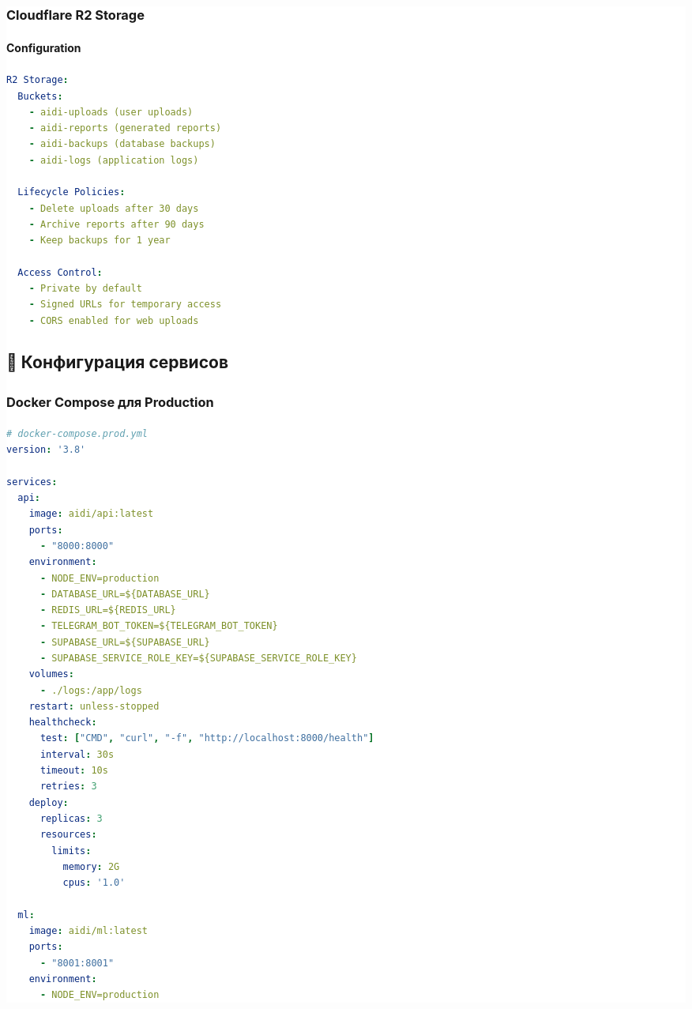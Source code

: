 ### Cloudflare R2 Storage

#### Configuration
```yaml
R2 Storage:
  Buckets:
    - aidi-uploads (user uploads)
    - aidi-reports (generated reports)
    - aidi-backups (database backups)
    - aidi-logs (application logs)
  
  Lifecycle Policies:
    - Delete uploads after 30 days
    - Archive reports after 90 days
    - Keep backups for 1 year
  
  Access Control:
    - Private by default
    - Signed URLs for temporary access
    - CORS enabled for web uploads
```

## 🔧 Конфигурация сервисов

### Docker Compose для Production

```yaml
# docker-compose.prod.yml
version: '3.8'

services:
  api:
    image: aidi/api:latest
    ports:
      - "8000:8000"
    environment:
      - NODE_ENV=production
      - DATABASE_URL=${DATABASE_URL}
      - REDIS_URL=${REDIS_URL}
      - TELEGRAM_BOT_TOKEN=${TELEGRAM_BOT_TOKEN}
      - SUPABASE_URL=${SUPABASE_URL}
      - SUPABASE_SERVICE_ROLE_KEY=${SUPABASE_SERVICE_ROLE_KEY}
    volumes:
      - ./logs:/app/logs
    restart: unless-stopped
    healthcheck:
      test: ["CMD", "curl", "-f", "http://localhost:8000/health"]
      interval: 30s
      timeout: 10s
      retries: 3
    deploy:
      replicas: 3
      resources:
        limits:
          memory: 2G
          cpus: '1.0'

  ml:
    image: aidi/ml:latest
    ports:
      - "8001:8001"
    environment:
      - NODE_ENV=production
```